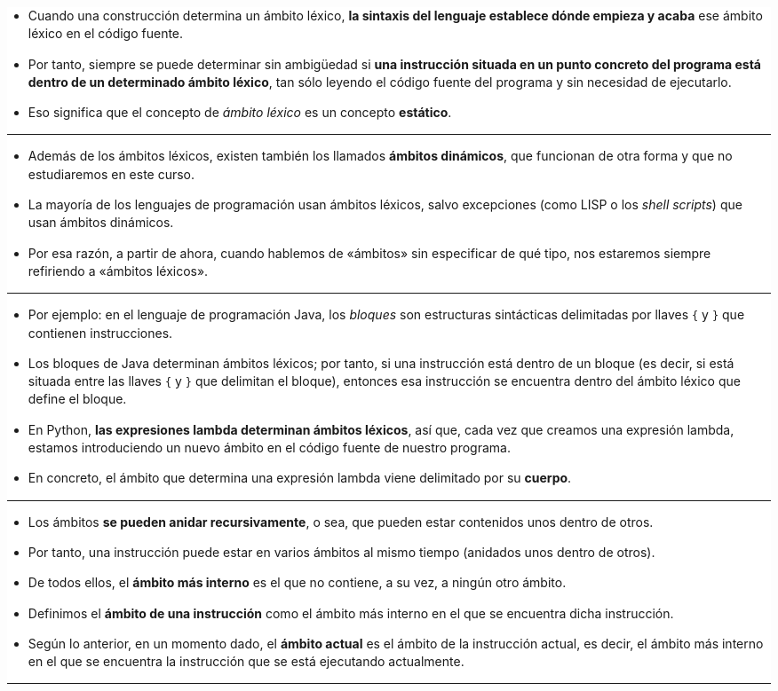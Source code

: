 - Cuando una construcción determina un ámbito léxico, **la sintaxis del
  lenguaje establece dónde empieza y acaba** ese ámbito léxico en el código
  fuente.

- Por tanto, siempre se puede determinar sin ambigüedad si **una instrucción
  situada en un punto concreto del programa está dentro de un determinado
  ámbito léxico**, tan sólo leyendo el código fuente del programa y sin
  necesidad de ejecutarlo.

- Eso significa que el concepto de _ámbito léxico_ es un concepto **estático**.

---

- Además de los ámbitos léxicos, existen también los llamados **ámbitos
  dinámicos**, que funcionan de otra forma y que no estudiaremos en este curso.

- La mayoría de los lenguajes de programación usan ámbitos léxicos, salvo
  excepciones (como LISP o los _shell scripts_) que usan ámbitos dinámicos.

- Por esa razón, a partir de ahora, cuando hablemos de «ámbitos» sin
  especificar de qué tipo, nos estaremos siempre refiriendo a «ámbitos
  léxicos».

---

- Por ejemplo: en el lenguaje de programación Java, los _bloques_ son
  estructuras sintácticas delimitadas por llaves `{` y `}` que contienen
  instrucciones.

- Los bloques de Java determinan ámbitos léxicos; por tanto, si una instrucción
  está dentro de un bloque (es decir, si está situada entre las llaves `{` y
  `}` que delimitan el bloque), entonces esa instrucción se encuentra dentro
  del ámbito léxico que define el bloque.

- En Python, **las expresiones lambda determinan ámbitos léxicos**, así
  que, cada vez que creamos una expresión lambda, estamos introduciendo un
  nuevo ámbito en el código fuente de nuestro programa.

- En concreto, el ámbito que determina una expresión lambda viene
  delimitado por su **cuerpo**.

---

- Los ámbitos **se pueden anidar recursivamente**, o sea, que pueden estar
  contenidos unos dentro de otros.

- Por tanto, una instrucción puede estar en varios ámbitos al mismo tiempo
  (anidados unos dentro de otros).

- De todos ellos, el **ámbito más interno** es el que no contiene, a su vez, a
  ningún otro ámbito.

- Definimos el **ámbito de una instrucción** como el ámbito más interno en el
  que se encuentra dicha instrucción.

- Según lo anterior, en un momento dado, el **ámbito actual** es el ámbito de
  la instrucción actual, es decir, el ámbito más interno en el que se encuentra
  la instrucción que se está ejecutando actualmente.

---